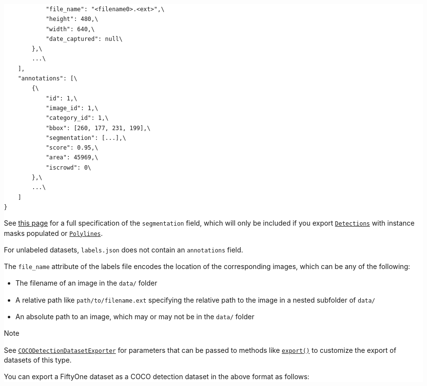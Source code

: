 ```
            "file_name": "<filename0>.<ext>",\
            "height": 480,\
            "width": 640,\
            "date_captured": null\
        },\
        ...\
    ],
    "annotations": [\
        {\
            "id": 1,\
            "image_id": 1,\
            "category_id": 1,\
            "bbox": [260, 177, 231, 199],\
            "segmentation": [...],\
            "score": 0.95,\
            "area": 45969,\
            "iscrowd": 0\
        },\
        ...\
    ]
}

```

See [this page](https://cocodataset.org/#format-data) for a full
specification of the `segmentation` field, which will only be included if you
export [`Detections`](../api/fiftyone.core.labels.html#fiftyone.core.labels.Detections "fiftyone.core.labels.Detections") with instance masks populated or [`Polylines`](../api/fiftyone.core.labels.html#fiftyone.core.labels.Polylines "fiftyone.core.labels.Polylines").

For unlabeled datasets, `labels.json` does not contain an `annotations` field.

The `file_name` attribute of the labels file encodes the location of the
corresponding images, which can be any of the following:

- The filename of an image in the `data/` folder

- A relative path like `path/to/filename.ext` specifying the relative path to
the image in a nested subfolder of `data/`

- An absolute path to an image, which may or may not be in the `data/` folder


Note

See [`COCODetectionDatasetExporter`](../api/fiftyone.utils.coco.html#fiftyone.utils.coco.COCODetectionDatasetExporter "fiftyone.utils.coco.COCODetectionDatasetExporter")
for parameters that can be passed to methods like
[`export()`](../api/fiftyone.core.collections.html#fiftyone.core.collections.SampleCollection.export "fiftyone.core.collections.SampleCollection.export")
to customize the export of datasets of this type.

You can export a FiftyOne dataset as a COCO detection dataset in the above
format as follows:
